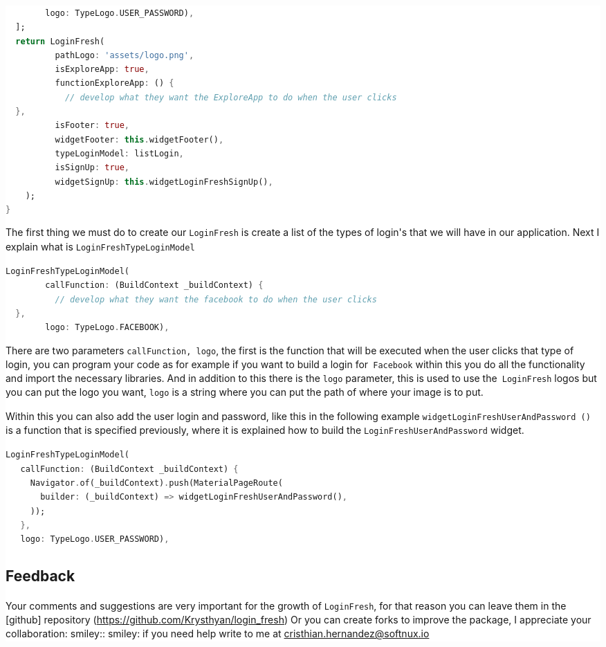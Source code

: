 ```dart
        logo: TypeLogo.USER_PASSWORD),  
  ];  
  return LoginFresh(  
          pathLogo: 'assets/logo.png',  
          isExploreApp: true,  
          functionExploreApp: () {  
            // develop what they want the ExploreApp to do when the user clicks  
  },  
          isFooter: true,  
          widgetFooter: this.widgetFooter(),  
          typeLoginModel: listLogin,  
          isSignUp: true,  
          widgetSignUp: this.widgetLoginFreshSignUp(),  
    );  
}
```
  
The first thing we must do to create our `LoginFresh` is create a list of the types of login's that we will have in our application. Next I explain what is `LoginFreshTypeLoginModel`
```dart
LoginFreshTypeLoginModel(  
        callFunction: (BuildContext _buildContext) {  
          // develop what they want the facebook to do when the user clicks  
  },  
        logo: TypeLogo.FACEBOOK),
```
There are two parameters `callFunction, logo`, the first is the function that will be executed when the user clicks that type of login, you can program your code as for example if you want to build a login for` Facebook` within this you do all the functionality and import the necessary libraries. And in addition to this there is the `logo` parameter, this is used to use the` LoginFresh` logos but you can put the logo you want, `logo` is a string where you can put the path of where your image is to put.

  
Within this you can also add the user login and password, like this in the following example `widgetLoginFreshUserAndPassword ()` is a function that is specified previously, where it is explained how to build the `LoginFreshUserAndPassword` widget.

 ```dart
LoginFreshTypeLoginModel(  
    callFunction: (BuildContext _buildContext) {  
      Navigator.of(_buildContext).push(MaterialPageRoute(  
        builder: (_buildContext) => widgetLoginFreshUserAndPassword(),  
      ));  
    },  
    logo: TypeLogo.USER_PASSWORD),
```


## Feedback

  
Your comments and suggestions are very important for the growth of `LoginFresh`, for that reason you can leave them in the [github] repository (https://github.com/Krysthyan/login_fresh) Or you can create forks to improve the package, I appreciate your collaboration: smiley:: smiley: if you need help write to me at cristhian.hernandez@softnux.io
